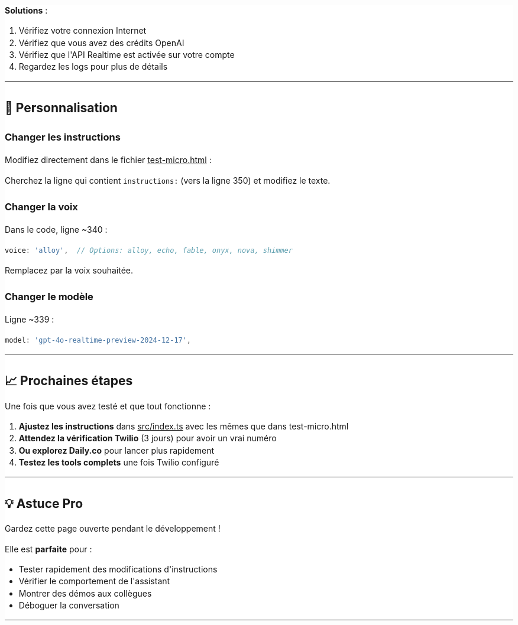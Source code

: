 **Solutions** :
1. Vérifiez votre connexion Internet
2. Vérifiez que vous avez des crédits OpenAI
3. Vérifiez que l'API Realtime est activée sur votre compte
4. Regardez les logs pour plus de détails

---

## 🎨 Personnalisation

### Changer les instructions

Modifiez directement dans le fichier [test-micro.html](test-micro.html) :

Cherchez la ligne qui contient `instructions:` (vers la ligne 350) et modifiez le texte.

### Changer la voix

Dans le code, ligne ~340 :
```javascript
voice: 'alloy',  // Options: alloy, echo, fable, onyx, nova, shimmer
```

Remplacez par la voix souhaitée.

### Changer le modèle

Ligne ~339 :
```javascript
model: 'gpt-4o-realtime-preview-2024-12-17',
```

---

## 📈 Prochaines étapes

Une fois que vous avez testé et que tout fonctionne :

1. **Ajustez les instructions** dans [src/index.ts](src/index.ts) avec les mêmes que dans test-micro.html
2. **Attendez la vérification Twilio** (3 jours) pour avoir un vrai numéro
3. **Ou explorez Daily.co** pour lancer plus rapidement
4. **Testez les tools complets** une fois Twilio configuré

---

## 💡 Astuce Pro

Gardez cette page ouverte pendant le développement !

Elle est **parfaite** pour :
- Tester rapidement des modifications d'instructions
- Vérifier le comportement de l'assistant
- Montrer des démos aux collègues
- Déboguer la conversation

---